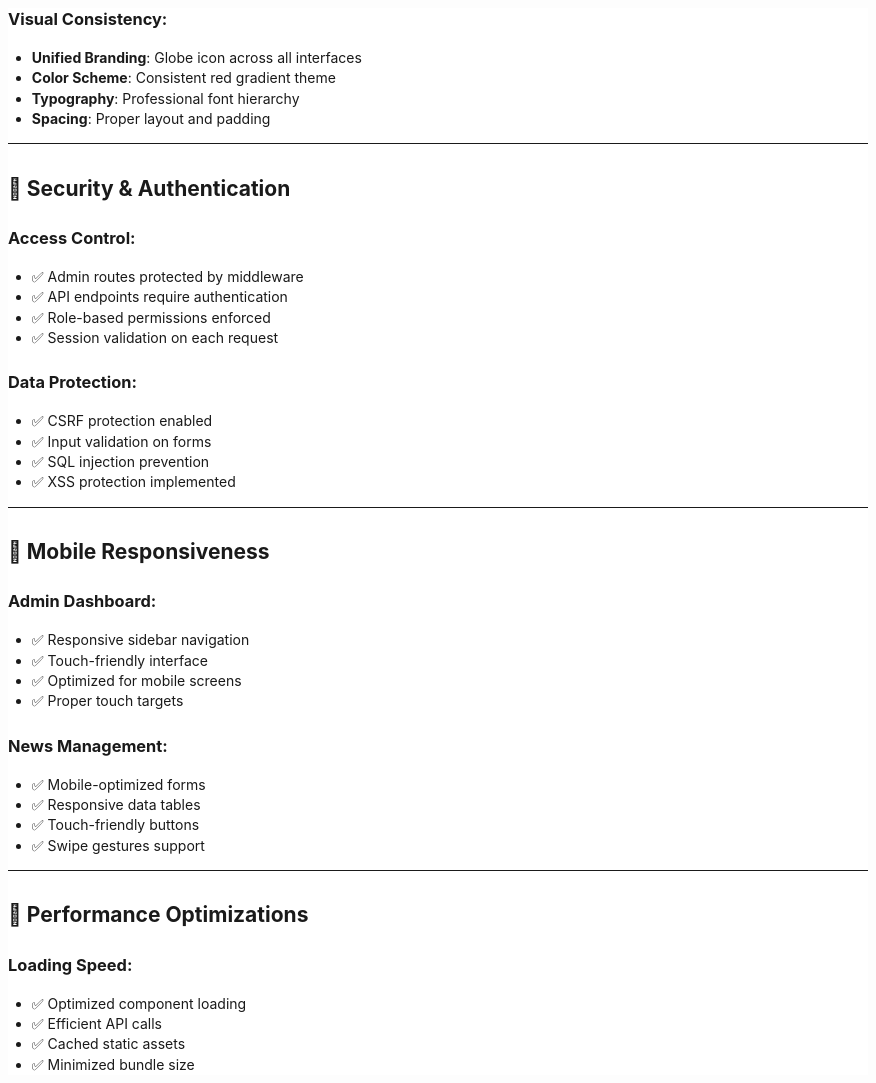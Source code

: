 ### **Visual Consistency:**
- **Unified Branding**: Globe icon across all interfaces
- **Color Scheme**: Consistent red gradient theme
- **Typography**: Professional font hierarchy
- **Spacing**: Proper layout and padding

---

## 🔐 **Security & Authentication**

### **Access Control:**
- ✅ Admin routes protected by middleware
- ✅ API endpoints require authentication
- ✅ Role-based permissions enforced
- ✅ Session validation on each request

### **Data Protection:**
- ✅ CSRF protection enabled
- ✅ Input validation on forms
- ✅ SQL injection prevention
- ✅ XSS protection implemented

---

## 📱 **Mobile Responsiveness**

### **Admin Dashboard:**
- ✅ Responsive sidebar navigation
- ✅ Touch-friendly interface
- ✅ Optimized for mobile screens
- ✅ Proper touch targets

### **News Management:**
- ✅ Mobile-optimized forms
- ✅ Responsive data tables
- ✅ Touch-friendly buttons
- ✅ Swipe gestures support

---

## 🚀 **Performance Optimizations**

### **Loading Speed:**
- ✅ Optimized component loading
- ✅ Efficient API calls
- ✅ Cached static assets
- ✅ Minimized bundle size
